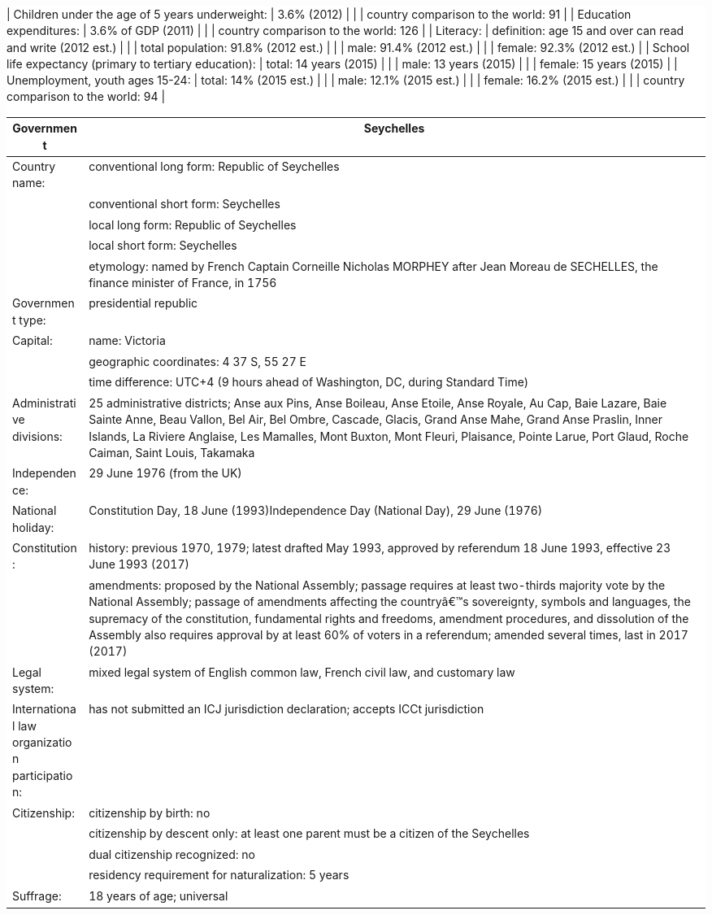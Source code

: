 | Children under the age of 5 years underweight: | 3.6% (2012) |
| | country comparison to the world: 91 |
| Education expenditures: | 3.6% of GDP (2011) |
| | country comparison to the world: 126 |
| Literacy: | definition: age 15 and over can read and write (2012 est.) |
| | total population: 91.8% (2012 est.) |
| | male: 91.4% (2012 est.) |
| | female: 92.3% (2012 est.) |
| School life expectancy (primary to tertiary education): | total: 14 years (2015) |
| | male: 13 years (2015) |
| | female: 15 years (2015) |
| Unemployment, youth ages 15-24: | total: 14% (2015 est.) |
| | male: 12.1% (2015 est.) |
| | female: 16.2% (2015 est.) |
| | country comparison to the world: 94 |

| Government | Seychelles |
| --- | --- |
| Country name: | conventional long form: Republic of Seychelles |
| | conventional short form: Seychelles |
| | local long form: Republic of Seychelles |
| | local short form: Seychelles |
| | etymology: named by French Captain Corneille Nicholas MORPHEY after Jean Moreau de SECHELLES, the finance minister of France, in 1756 |
| Government type: | presidential republic |
| Capital: | name: Victoria |
| | geographic coordinates: 4 37 S, 55 27 E |
| | time difference: UTC+4 (9 hours ahead of Washington, DC, during Standard Time) |
| Administrative divisions: | 25 administrative districts; Anse aux Pins, Anse Boileau, Anse Etoile, Anse Royale, Au Cap, Baie Lazare, Baie Sainte Anne, Beau Vallon, Bel Air, Bel Ombre, Cascade, Glacis, Grand Anse Mahe, Grand Anse Praslin, Inner Islands, La Riviere Anglaise, Les Mamalles, Mont Buxton, Mont Fleuri, Plaisance, Pointe Larue, Port Glaud, Roche Caiman, Saint Louis, Takamaka |
| Independence: | 29 June 1976 (from the UK) |
| National holiday: | Constitution Day, 18 June (1993)Independence Day (National Day), 29 June (1976) |
| Constitution: | history: previous 1970, 1979; latest drafted May 1993, approved by referendum 18 June 1993, effective 23 June 1993 (2017) |
| | amendments: proposed by the National Assembly; passage requires at least two-thirds majority vote by the National Assembly; passage of amendments affecting the countryâ€™s sovereignty, symbols and languages, the supremacy of the constitution, fundamental rights and freedoms, amendment procedures, and dissolution of the Assembly also requires approval by at least 60% of voters in a referendum; amended several times, last in 2017 (2017) |
| Legal system: | mixed legal system of English common law, French civil law, and customary law |
| International law organization participation: | has not submitted an ICJ jurisdiction declaration; accepts ICCt jurisdiction |
| Citizenship: | citizenship by birth: no |
| | citizenship by descent only: at least one parent must be a citizen of the Seychelles |
| | dual citizenship recognized: no |
| | residency requirement for naturalization: 5 years |
| Suffrage: | 18 years of age; universal |